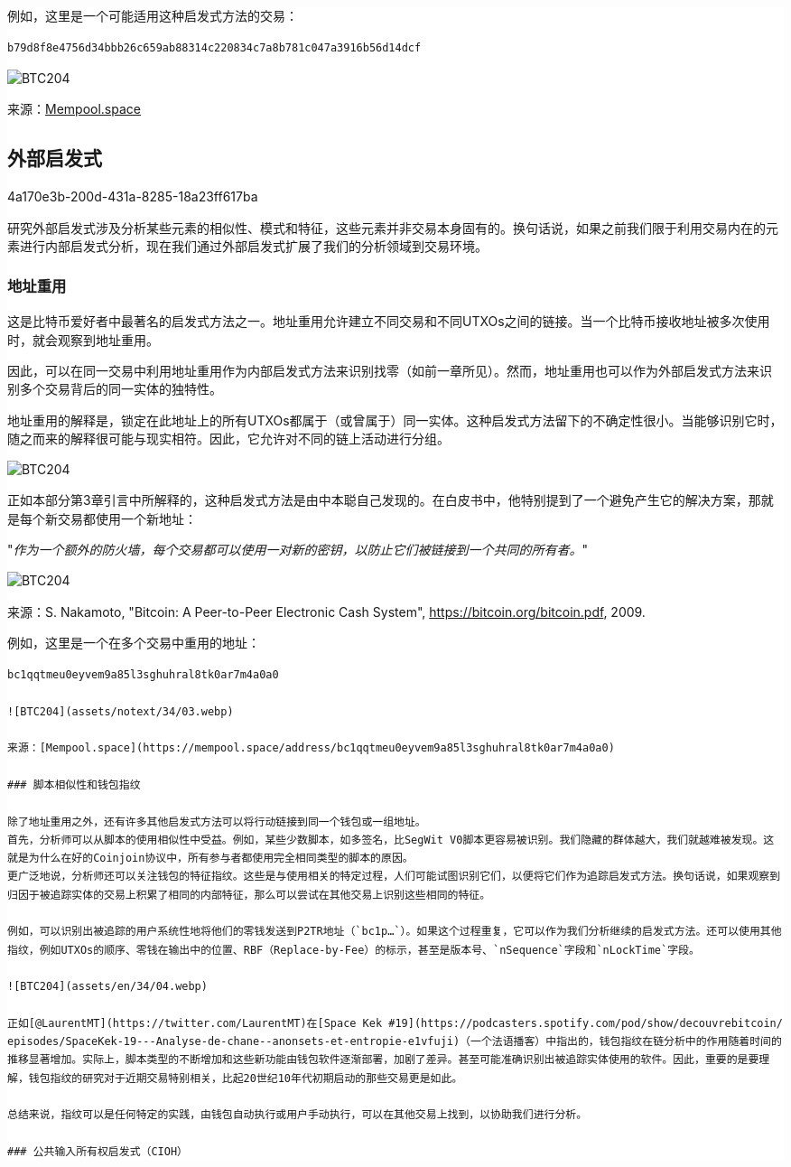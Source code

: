 例如，这里是一个可能适用这种启发式方法的交易：

```plaintext
b79d8f8e4756d34bbb26c659ab88314c220834c7a8b781c047a3916b56d14dcf
```

![BTC204](assets/notext/33/10.webp)

来源：[Mempool.space](https://mempool.space/tx/b79d8f8e4756d34bbb26c659ab88314c220834c7a8b781c047a3916b56d14dcf)

## 外部启发式

<chapterId>4a170e3b-200d-431a-8285-18a23ff617ba</chapterId>

研究外部启发式涉及分析某些元素的相似性、模式和特征，这些元素并非交易本身固有的。换句话说，如果之前我们限于利用交易内在的元素进行内部启发式分析，现在我们通过外部启发式扩展了我们的分析领域到交易环境。

### 地址重用

这是比特币爱好者中最著名的启发式方法之一。地址重用允许建立不同交易和不同UTXOs之间的链接。当一个比特币接收地址被多次使用时，就会观察到地址重用。

因此，可以在同一交易中利用地址重用作为内部启发式方法来识别找零（如前一章所见）。然而，地址重用也可以作为外部启发式方法来识别多个交易背后的同一实体的独特性。

地址重用的解释是，锁定在此地址上的所有UTXOs都属于（或曾属于）同一实体。这种启发式方法留下的不确定性很小。当能够识别它时，随之而来的解释很可能与现实相符。因此，它允许对不同的链上活动进行分组。

![BTC204](assets/en/34/01.webp)

正如本部分第3章引言中所解释的，这种启发式方法是由中本聪自己发现的。在白皮书中，他特别提到了一个避免产生它的解决方案，那就是每个新交易都使用一个新地址：

"_作为一个额外的防火墙，每个交易都可以使用一对新的密钥，以防止它们被链接到一个共同的所有者。_"

![BTC204](assets/notext/34/02.webp)

来源：S. Nakamoto, "Bitcoin: A Peer-to-Peer Electronic Cash System", https://bitcoin.org/bitcoin.pdf, 2009.

例如，这里是一个在多个交易中重用的地址：

````plaintext
bc1qqtmeu0eyvem9a85l3sghuhral8tk0ar7m4a0a0

![BTC204](assets/notext/34/03.webp)

来源：[Mempool.space](https://mempool.space/address/bc1qqtmeu0eyvem9a85l3sghuhral8tk0ar7m4a0a0)

### 脚本相似性和钱包指纹

除了地址重用之外，还有许多其他启发式方法可以将行动链接到同一个钱包或一组地址。
首先，分析师可以从脚本的使用相似性中受益。例如，某些少数脚本，如多签名，比SegWit V0脚本更容易被识别。我们隐藏的群体越大，我们就越难被发现。这就是为什么在好的Coinjoin协议中，所有参与者都使用完全相同类型的脚本的原因。
更广泛地说，分析师还可以关注钱包的特征指纹。这些是与使用相关的特定过程，人们可能试图识别它们，以便将它们作为追踪启发式方法。换句话说，如果观察到归因于被追踪实体的交易上积累了相同的内部特征，那么可以尝试在其他交易上识别这些相同的特征。

例如，可以识别出被追踪的用户系统性地将他们的零钱发送到P2TR地址（`bc1p…`）。如果这个过程重复，它可以作为我们分析继续的启发式方法。还可以使用其他指纹，例如UTXOs的顺序、零钱在输出中的位置、RBF（Replace-by-Fee）的标示，甚至是版本号、`nSequence`字段和`nLockTime`字段。

![BTC204](assets/en/34/04.webp)

正如[@LaurentMT](https://twitter.com/LaurentMT)在[Space Kek #19](https://podcasters.spotify.com/pod/show/decouvrebitcoin/episodes/SpaceKek-19---Analyse-de-chane--anonsets-et-entropie-e1vfuji)（一个法语播客）中指出的，钱包指纹在链分析中的作用随着时间的推移显著增加。实际上，脚本类型的不断增加和这些新功能由钱包软件逐渐部署，加剧了差异。甚至可能准确识别出被追踪实体使用的软件。因此，重要的是要理解，钱包指纹的研究对于近期交易特别相关，比起20世纪10年代初期启动的那些交易更是如此。

总结来说，指纹可以是任何特定的实践，由钱包自动执行或用户手动执行，可以在其他交易上找到，以协助我们进行分析。

### 公共输入所有权启发式（CIOH）

````